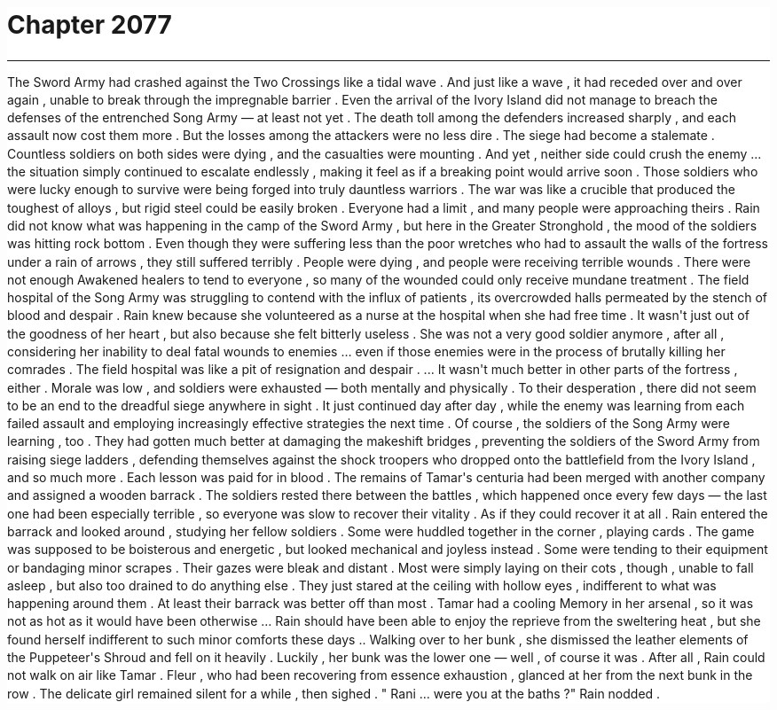 
# Chapter 2077


---

The Sword Army had crashed against the Two Crossings like a tidal wave .
And just like a wave , it had receded over and over again , unable to break through the impregnable barrier . Even the arrival of the Ivory Island did not manage to breach the defenses of the entrenched Song Army — at least not yet . The death toll among the defenders increased sharply , and each assault now cost them more .
But the losses among the attackers were no less dire .
The siege had become a stalemate . Countless soldiers on both sides were dying , and the casualties were mounting . And yet , neither side could crush the enemy ... the situation simply continued to escalate endlessly , making it feel as if a breaking point would arrive soon .
Those soldiers who were lucky enough to survive were being forged into truly dauntless warriors . The war was like a crucible that produced the toughest of alloys , but rigid steel could be easily broken .
Everyone had a limit , and many people were approaching theirs .
Rain did not know what was happening in the camp of the Sword Army , but here in the Greater Stronghold , the mood of the soldiers was hitting rock bottom . Even though they were suffering less than the poor wretches who had to assault the walls of the fortress under a rain of arrows , they still suffered terribly . People were dying , and people were receiving terrible wounds .
There were not enough Awakened healers to tend to everyone , so many of the wounded could only receive mundane treatment . The field hospital of the Song Army was struggling to contend with the influx of patients , its overcrowded halls permeated by the stench of blood and despair .
Rain knew because she volunteered as a nurse at the hospital when she had free time . It wasn't just out of the goodness of her heart , but also because she felt bitterly useless . She was not a very good soldier anymore , after all , considering her inability to deal fatal wounds to enemies … even if those enemies were in the process of brutally killing her comrades .
The field hospital was like a pit of resignation and despair .
... It wasn't much better in other parts of the fortress , either .
Morale was low , and soldiers were exhausted — both mentally and physically . To their desperation , there did not seem to be an end to the dreadful siege anywhere in sight . It just continued day after day , while the enemy was learning from each failed assault and employing increasingly effective strategies the next time .
Of course , the soldiers of the Song Army were learning , too . They had gotten much better at damaging the makeshift bridges , preventing the soldiers of the Sword Army from raising siege ladders , defending themselves against the shock troopers who dropped onto the battlefield from the Ivory Island , and so much more .
Each lesson was paid for in blood .
The remains of Tamar's centuria had been merged with another company and assigned a wooden barrack . The soldiers rested there between the battles , which happened once every few days — the last one had been especially terrible , so everyone was slow to recover their vitality .
As if they could recover it at all .
Rain entered the barrack and looked around , studying her fellow soldiers .
Some were huddled together in the corner , playing cards . The game was supposed to be boisterous and energetic , but looked mechanical and joyless instead .
Some were tending to their equipment or bandaging minor scrapes . Their gazes were bleak and distant .
Most were simply laying on their cots , though , unable to fall asleep , but also too drained to do anything else . They just stared at the ceiling with hollow eyes , indifferent to what was happening around them .
At least their barrack was better off than most . Tamar had a cooling Memory in her arsenal , so it was not as hot as it would have been otherwise … Rain should have been able to enjoy the reprieve from the sweltering heat , but she found herself indifferent to such minor comforts these days ..
Walking over to her bunk , she dismissed the leather elements of the Puppeteer's Shroud and fell on it heavily . Luckily , her bunk was the lower one — well , of course it was . After all , Rain could not walk on air like Tamar .
Fleur , who had been recovering from essence exhaustion , glanced at her from the next bunk in the row . The delicate girl remained silent for a while , then sighed .
" Rani … were you at the baths ?"
Rain nodded .